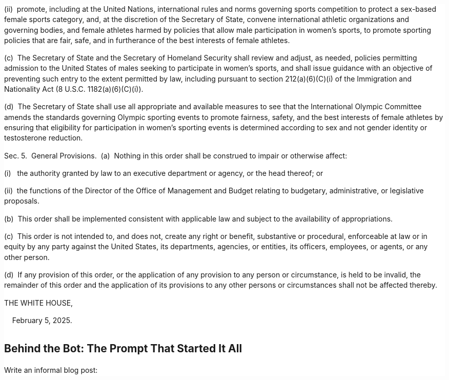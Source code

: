 (ii)  promote, including at the United Nations, international rules and norms governing sports competition to protect a sex-based female sports category, and, at the discretion of the Secretary of State, convene international athletic organizations and governing bodies, and female athletes harmed by policies that allow male participation in women’s sports, to promote sporting policies that are fair, safe, and in furtherance of the best interests of female athletes.



(c)  The Secretary of State and the Secretary of Homeland Security shall review and adjust, as needed, policies permitting admission to the United States of males seeking to participate in women’s sports, and shall issue guidance with an objective of preventing such entry to the extent permitted by law, including pursuant to section 212(a)(6)(C)(i) of the Immigration and Nationality Act (8 U.S.C. 1182(a)(6)(C)(i)).



(d)  The Secretary of State shall use all appropriate and available measures to see that the International Olympic Committee amends the standards governing Olympic sporting events to promote fairness, safety, and the best interests of female athletes by ensuring that eligibility for participation in women’s sporting events is determined according to sex and not gender identity or testosterone reduction.



Sec. 5.  General Provisions.  (a)  Nothing in this order shall be construed to impair or otherwise affect:



(i)   the authority granted by law to an executive department or agency, or the head thereof; or



(ii)  the functions of the Director of the Office of Management and Budget relating to budgetary, administrative, or legislative proposals.



(b)  This order shall be implemented consistent with applicable law and subject to the availability of appropriations.



(c)  This order is not intended to, and does not, create any right or benefit, substantive or procedural, enforceable at law or in equity by any party against the United States, its departments, agencies, or entities, its officers, employees, or agents, or any other person.



(d)  If any provision of this order, or the application of any provision to any person or circumstance, is held to be invalid, the remainder of this order and the application of its provisions to any other persons or circumstances shall not be affected thereby.



THE WHITE HOUSE,



    February 5, 2025.

## Behind the Bot:  The Prompt That Started It All

Write an informal blog post:
